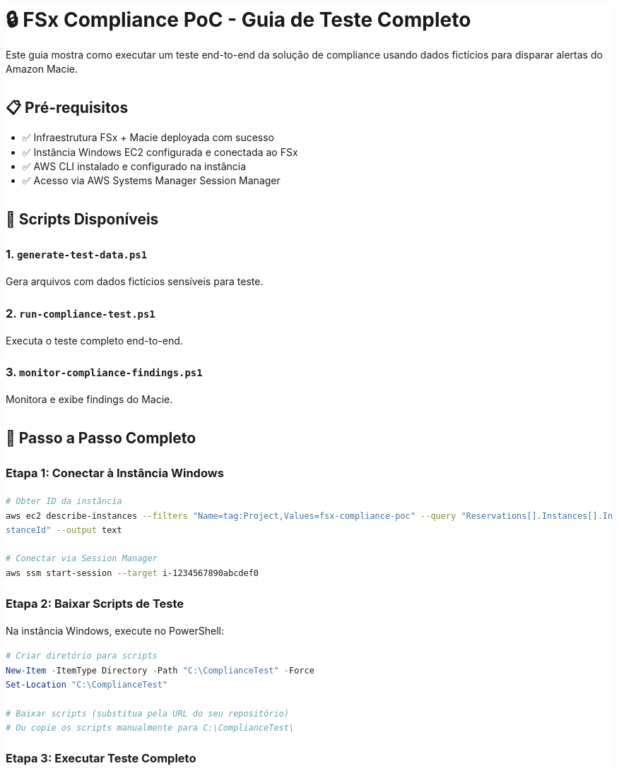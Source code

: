 # 🔒 FSx Compliance PoC - Guia de Teste Completo

Este guia mostra como executar um teste end-to-end da solução de compliance usando dados fictícios para disparar alertas do Amazon Macie.

## 📋 Pré-requisitos

- ✅ Infraestrutura FSx + Macie deployada com sucesso
- ✅ Instância Windows EC2 configurada e conectada ao FSx
- ✅ AWS CLI instalado e configurado na instância
- ✅ Acesso via AWS Systems Manager Session Manager

## 🚀 Scripts Disponíveis

### 1. `generate-test-data.ps1`
Gera arquivos com dados fictícios sensíveis para teste.

### 2. `run-compliance-test.ps1`
Executa o teste completo end-to-end.

### 3. `monitor-compliance-findings.ps1`
Monitora e exibe findings do Macie.

## 📖 Passo a Passo Completo

### Etapa 1: Conectar à Instância Windows

```bash
# Obter ID da instância
aws ec2 describe-instances --filters "Name=tag:Project,Values=fsx-compliance-poc" --query "Reservations[].Instances[].InstanceId" --output text

# Conectar via Session Manager
aws ssm start-session --target i-1234567890abcdef0
```

### Etapa 2: Baixar Scripts de Teste

Na instância Windows, execute no PowerShell:

```powershell
# Criar diretório para scripts
New-Item -ItemType Directory -Path "C:\ComplianceTest" -Force
Set-Location "C:\ComplianceTest"

# Baixar scripts (substitua pela URL do seu repositório)
# Ou copie os scripts manualmente para C:\ComplianceTest\
```

### Etapa 3: Executar Teste Completo
